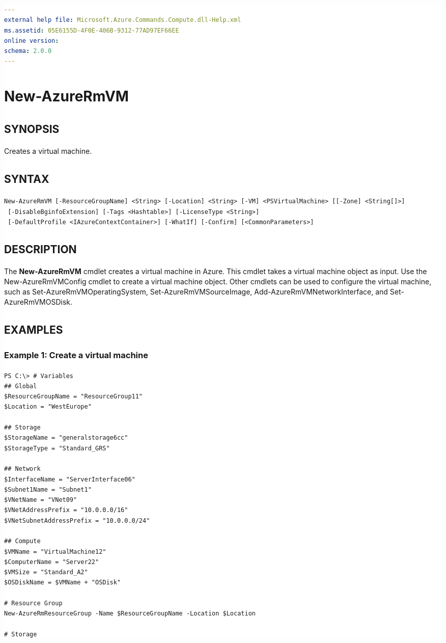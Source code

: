 ```yaml
---
external help file: Microsoft.Azure.Commands.Compute.dll-Help.xml
ms.assetid: 05E6155D-4F0E-406B-9312-77AD97EF66EE
online version: 
schema: 2.0.0
---
```


# New-AzureRmVM

## SYNOPSIS
Creates a virtual machine.

## SYNTAX

```
New-AzureRmVM [-ResourceGroupName] <String> [-Location] <String> [-VM] <PSVirtualMachine> [[-Zone] <String[]>]
 [-DisableBginfoExtension] [-Tags <Hashtable>] [-LicenseType <String>]
 [-DefaultProfile <IAzureContextContainer>] [-WhatIf] [-Confirm] [<CommonParameters>]
```

## DESCRIPTION
The **New-AzureRmVM** cmdlet creates a virtual machine in Azure.
This cmdlet takes a virtual machine object as input.
Use the New-AzureRmVMConfig cmdlet to create a virtual machine object.
Other cmdlets can be used to configure the virtual machine, such as Set-AzureRmVMOperatingSystem, Set-AzureRmVMSourceImage, Add-AzureRmVMNetworkInterface, and Set-AzureRmVMOSDisk.

## EXAMPLES

### Example 1: Create a virtual machine
```
PS C:\> # Variables    
## Global
$ResourceGroupName = "ResourceGroup11"
$Location = "WestEurope"

## Storage
$StorageName = "generalstorage6cc"
$StorageType = "Standard_GRS"

## Network
$InterfaceName = "ServerInterface06"
$Subnet1Name = "Subnet1"
$VNetName = "VNet09"
$VNetAddressPrefix = "10.0.0.0/16"
$VNetSubnetAddressPrefix = "10.0.0.0/24"

## Compute
$VMName = "VirtualMachine12"
$ComputerName = "Server22"
$VMSize = "Standard_A2"
$OSDiskName = $VMName + "OSDisk"

# Resource Group
New-AzureRmResourceGroup -Name $ResourceGroupName -Location $Location

# Storage
```